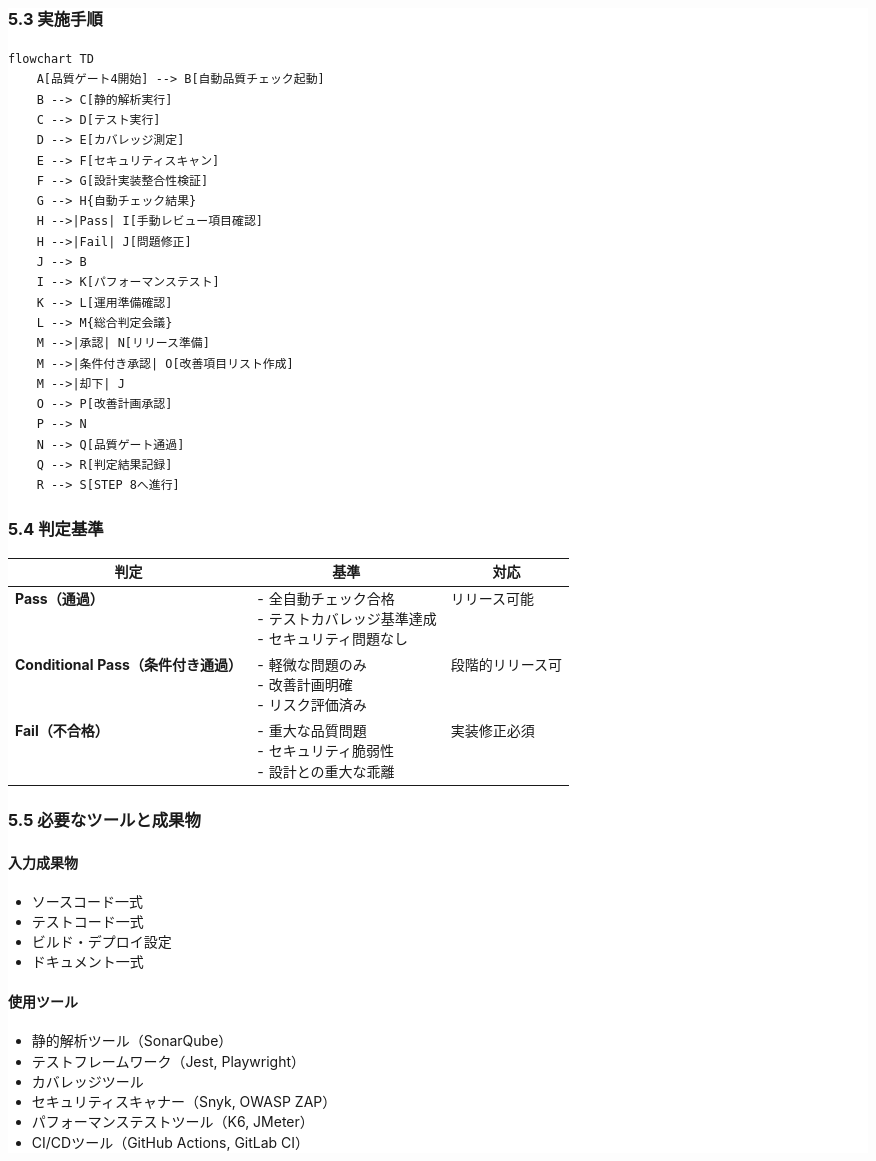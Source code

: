 ### 5.3 実施手順

```mermaid
flowchart TD
    A[品質ゲート4開始] --> B[自動品質チェック起動]
    B --> C[静的解析実行]
    C --> D[テスト実行]
    D --> E[カバレッジ測定]
    E --> F[セキュリティスキャン]
    F --> G[設計実装整合性検証]
    G --> H{自動チェック結果}
    H -->|Pass| I[手動レビュー項目確認]
    H -->|Fail| J[問題修正]
    J --> B
    I --> K[パフォーマンステスト]
    K --> L[運用準備確認]
    L --> M{総合判定会議}
    M -->|承認| N[リリース準備]
    M -->|条件付き承認| O[改善項目リスト作成]
    M -->|却下| J
    O --> P[改善計画承認]
    P --> N
    N --> Q[品質ゲート通過]
    Q --> R[判定結果記録]
    R --> S[STEP 8へ進行]
```

### 5.4 判定基準

| 判定 | 基準 | 対応 |
|------|------|------|
| **Pass（通過）** | - 全自動チェック合格<br>- テストカバレッジ基準達成<br>- セキュリティ問題なし | リリース可能 |
| **Conditional Pass（条件付き通過）** | - 軽微な問題のみ<br>- 改善計画明確<br>- リスク評価済み | 段階的リリース可 |
| **Fail（不合格）** | - 重大な品質問題<br>- セキュリティ脆弱性<br>- 設計との重大な乖離 | 実装修正必須 |

### 5.5 必要なツールと成果物

#### 入力成果物
- ソースコード一式
- テストコード一式
- ビルド・デプロイ設定
- ドキュメント一式

#### 使用ツール
- 静的解析ツール（SonarQube）
- テストフレームワーク（Jest, Playwright）
- カバレッジツール
- セキュリティスキャナー（Snyk, OWASP ZAP）
- パフォーマンステストツール（K6, JMeter）
- CI/CDツール（GitHub Actions, GitLab CI）
